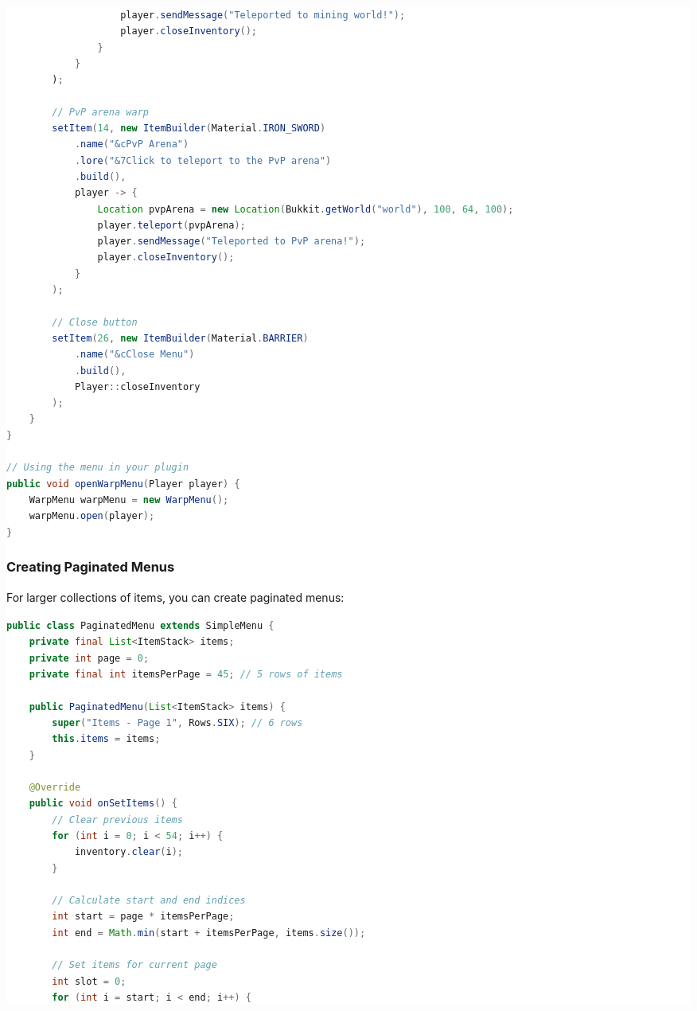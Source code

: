 ```java
                    player.sendMessage("Teleported to mining world!");
                    player.closeInventory();
                }
            }
        );
        
        // PvP arena warp
        setItem(14, new ItemBuilder(Material.IRON_SWORD)
            .name("&cPvP Arena")
            .lore("&7Click to teleport to the PvP arena")
            .build(),
            player -> {
                Location pvpArena = new Location(Bukkit.getWorld("world"), 100, 64, 100);
                player.teleport(pvpArena);
                player.sendMessage("Teleported to PvP arena!");
                player.closeInventory();
            }
        );
        
        // Close button
        setItem(26, new ItemBuilder(Material.BARRIER)
            .name("&cClose Menu")
            .build(),
            Player::closeInventory
        );
    }
}

// Using the menu in your plugin
public void openWarpMenu(Player player) {
    WarpMenu warpMenu = new WarpMenu();
    warpMenu.open(player);
}
```

### Creating Paginated Menus

For larger collections of items, you can create paginated menus:

```java
public class PaginatedMenu extends SimpleMenu {
    private final List<ItemStack> items;
    private int page = 0;
    private final int itemsPerPage = 45; // 5 rows of items
    
    public PaginatedMenu(List<ItemStack> items) {
        super("Items - Page 1", Rows.SIX); // 6 rows
        this.items = items;
    }
    
    @Override
    public void onSetItems() {
        // Clear previous items
        for (int i = 0; i < 54; i++) {
            inventory.clear(i);
        }
        
        // Calculate start and end indices
        int start = page * itemsPerPage;
        int end = Math.min(start + itemsPerPage, items.size());
        
        // Set items for current page
        int slot = 0;
        for (int i = start; i < end; i++) {
```